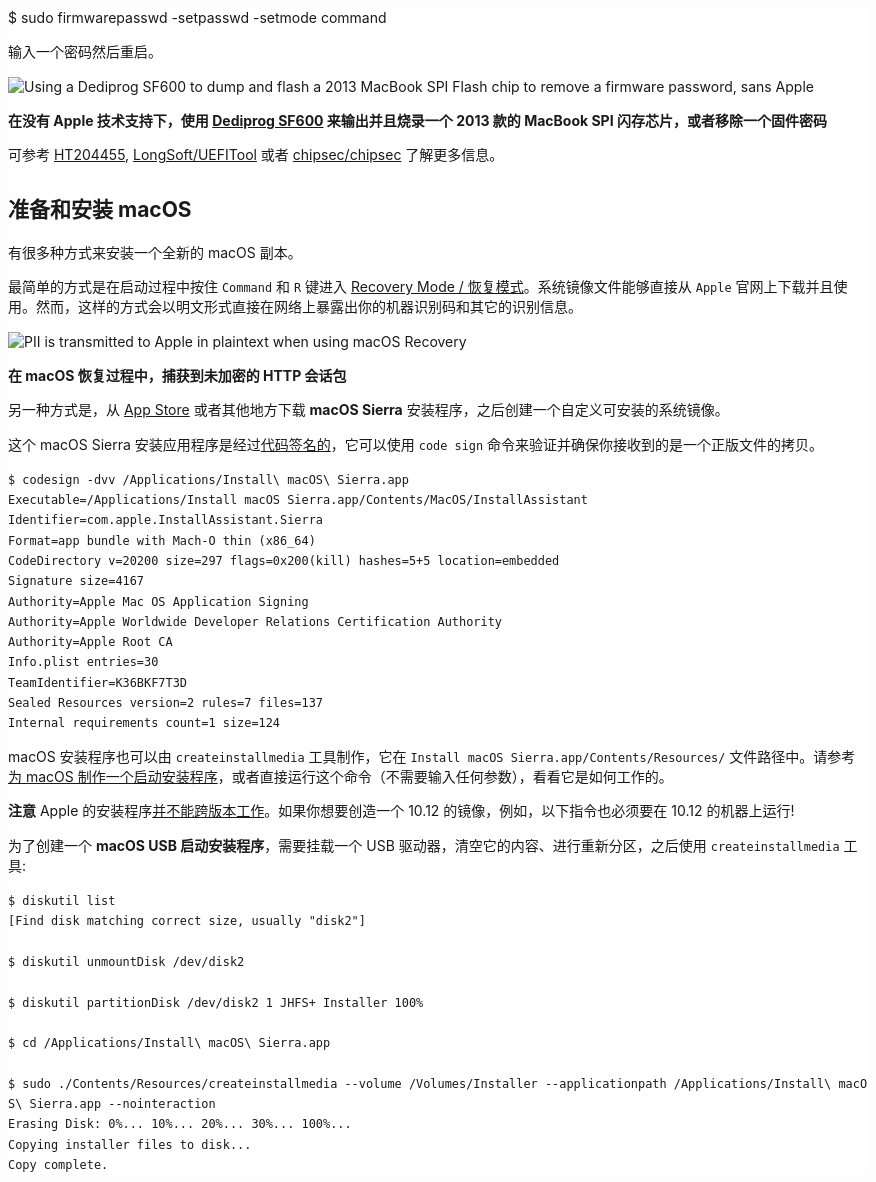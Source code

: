 $ sudo firmwarepasswd -setpasswd -setmode command

输入一个密码然后重启。

<img width="750" alt="Using a Dediprog SF600 to dump and flash a 2013 MacBook SPI Flash chip to remove a firmware password, sans Apple" src="https://cloud.githubusercontent.com/assets/12475110/17075918/0f851c0c-50e7-11e6-904d-0b56cf0080c1.png">

**在没有 Apple 技术支持下，使用 [Dediprog SF600](http://www.dediprog.com/pd/spi-flash-solution/sf600) 来输出并且烧录一个 2013 款的 MacBook SPI 闪存芯片，或者移除一个固件密码**

可参考 [HT204455](https://support.apple.com/en-au/HT204455), [LongSoft/UEFITool](https://github.com/LongSoft/UEFITool) 或者 [chipsec/chipsec](https://github.com/chipsec/chipsec) 了解更多信息。

## 准备和安装 macOS

有很多种方式来安装一个全新的 macOS 副本。

最简单的方式是在启动过程中按住 `Command` 和 `R` 键进入 [Recovery Mode / 恢复模式](https://support.apple.com/en-us/HT201314)。系统镜像文件能够直接从 `Apple` 官网上下载并且使用。然而，这样的方式会以明文形式直接在网络上暴露出你的机器识别码和其它的识别信息。

<img width="500" alt="PII is transmitted to Apple in plaintext when using macOS Recovery" src="https://cloud.githubusercontent.com/assets/12475110/20312189/8987c958-ab20-11e6-90fa-7fd7c8c1169e.png">

**在 macOS 恢复过程中，捕获到未加密的 HTTP 会话包**

另一种方式是，从 [App Store](https://itunes.apple.com/us/app/macos-sierra/id1127487414) 或者其他地方下载 **macOS Sierra** 安装程序，之后创建一个自定义可安装的系统镜像。

这个 macOS Sierra 安装应用程序是经过[代码签名的](https://developer.apple.com/library/mac/documentation/Security/Conceptual/CodeSigningGuide/Procedures/Procedures.html#//apple_ref/doc/uid/TP40005929-CH4-SW6)，它可以使用 `code sign` 命令来验证并确保你接收到的是一个正版文件的拷贝。

```
$ codesign -dvv /Applications/Install\ macOS\ Sierra.app
Executable=/Applications/Install macOS Sierra.app/Contents/MacOS/InstallAssistant
Identifier=com.apple.InstallAssistant.Sierra
Format=app bundle with Mach-O thin (x86_64)
CodeDirectory v=20200 size=297 flags=0x200(kill) hashes=5+5 location=embedded
Signature size=4167
Authority=Apple Mac OS Application Signing
Authority=Apple Worldwide Developer Relations Certification Authority
Authority=Apple Root CA
Info.plist entries=30
TeamIdentifier=K36BKF7T3D
Sealed Resources version=2 rules=7 files=137
Internal requirements count=1 size=124
```

macOS 安装程序也可以由 `createinstallmedia` 工具制作，它在 `Install macOS Sierra.app/Contents/Resources/` 文件路径中。请参考[为 macOS 制作一个启动安装程序](https://support.apple.com/en-us/HT201372)，或者直接运行这个命令（不需要输入任何参数），看看它是如何工作的。

**注意** Apple 的安装程序[并不能跨版本工作](https://github.com/drduh/OS-X-Security-and-Privacy-Guide/issues/120)。如果你想要创造一个 10.12 的镜像，例如，以下指令也必须要在 10.12 的机器上运行!

为了创建一个 **macOS USB 启动安装程序**，需要挂载一个 USB 驱动器，清空它的内容、进行重新分区，之后使用 `createinstallmedia` 工具:

```
$ diskutil list
[Find disk matching correct size, usually "disk2"]

$ diskutil unmountDisk /dev/disk2

$ diskutil partitionDisk /dev/disk2 1 JHFS+ Installer 100%

$ cd /Applications/Install\ macOS\ Sierra.app

$ sudo ./Contents/Resources/createinstallmedia --volume /Volumes/Installer --applicationpath /Applications/Install\ macOS\ Sierra.app --nointeraction
Erasing Disk: 0%... 10%... 20%... 30%... 100%...
Copying installer files to disk...
Copy complete.
```